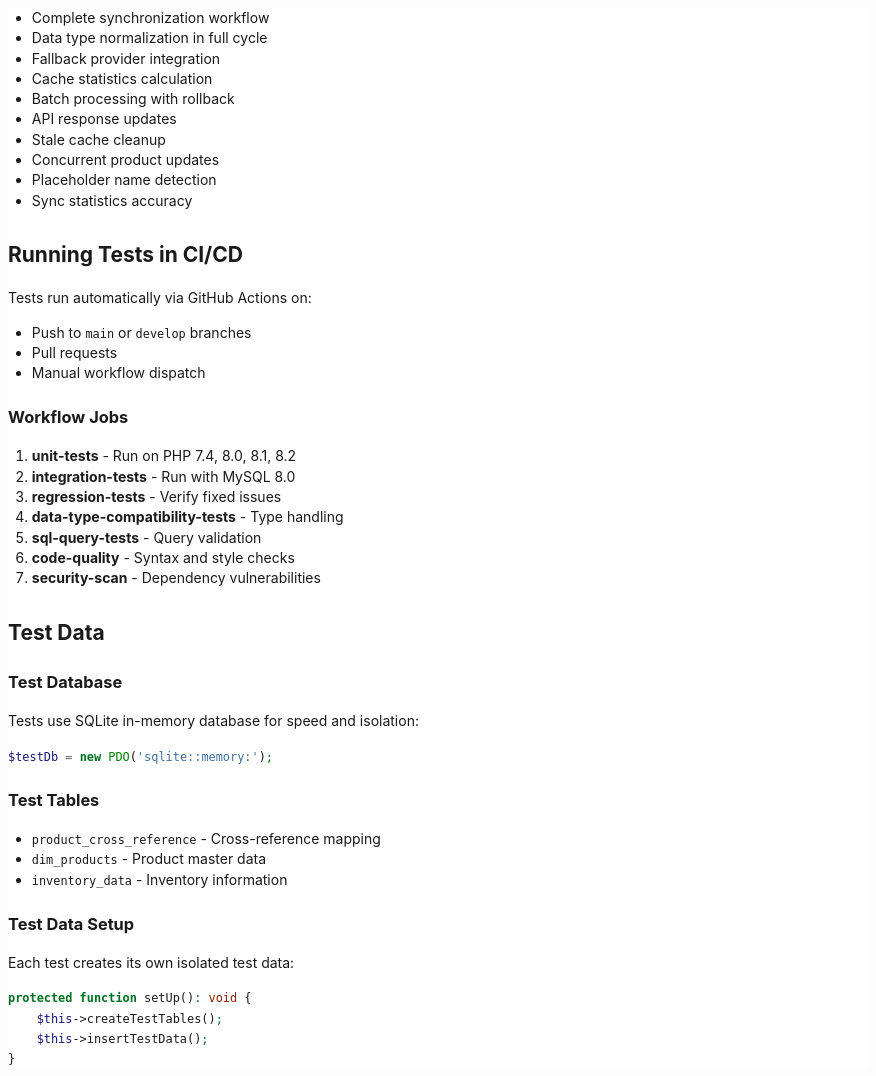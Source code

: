 - Complete synchronization workflow
- Data type normalization in full cycle
- Fallback provider integration
- Cache statistics calculation
- Batch processing with rollback
- API response updates
- Stale cache cleanup
- Concurrent product updates
- Placeholder name detection
- Sync statistics accuracy

## Running Tests in CI/CD

Tests run automatically via GitHub Actions on:

- Push to `main` or `develop` branches
- Pull requests
- Manual workflow dispatch

### Workflow Jobs

1. **unit-tests** - Run on PHP 7.4, 8.0, 8.1, 8.2
2. **integration-tests** - Run with MySQL 8.0
3. **regression-tests** - Verify fixed issues
4. **data-type-compatibility-tests** - Type handling
5. **sql-query-tests** - Query validation
6. **code-quality** - Syntax and style checks
7. **security-scan** - Dependency vulnerabilities

## Test Data

### Test Database

Tests use SQLite in-memory database for speed and isolation:

```php
$testDb = new PDO('sqlite::memory:');
```

### Test Tables

- `product_cross_reference` - Cross-reference mapping
- `dim_products` - Product master data
- `inventory_data` - Inventory information

### Test Data Setup

Each test creates its own isolated test data:

```php
protected function setUp(): void {
    $this->createTestTables();
    $this->insertTestData();
}
```
